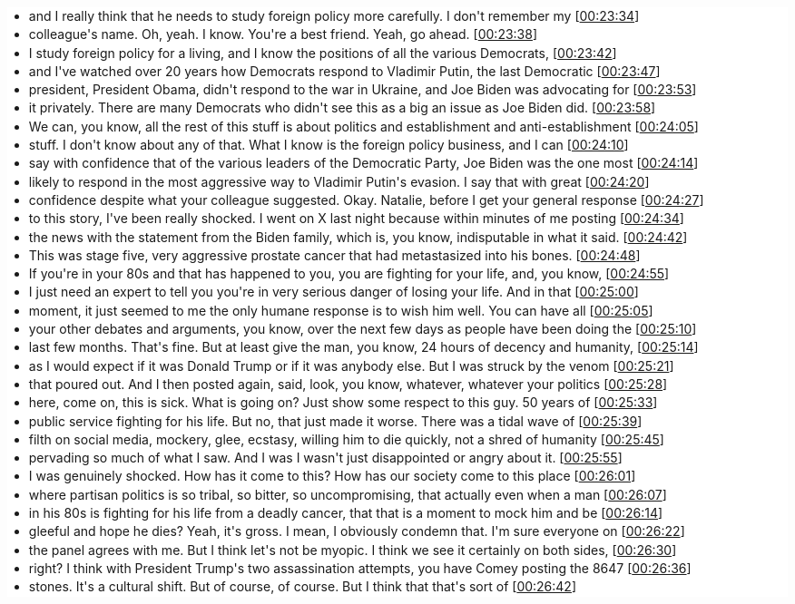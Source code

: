 *  and I really think that he needs to study foreign policy more carefully. I don't remember my [[00:23:34](https://www.youtube.com/watch?v=CwOUMUyqLnY&t=1414.32s)]
*  colleague's name. Oh, yeah. I know. You're a best friend. Yeah, go ahead. [[00:23:38](https://www.youtube.com/watch?v=CwOUMUyqLnY&t=1418.88s)]
*  I study foreign policy for a living, and I know the positions of all the various Democrats, [[00:23:42](https://www.youtube.com/watch?v=CwOUMUyqLnY&t=1422.3200000000002s)]
*  and I've watched over 20 years how Democrats respond to Vladimir Putin, the last Democratic [[00:23:47](https://www.youtube.com/watch?v=CwOUMUyqLnY&t=1427.2s)]
*  president, President Obama, didn't respond to the war in Ukraine, and Joe Biden was advocating for [[00:23:53](https://www.youtube.com/watch?v=CwOUMUyqLnY&t=1433.2s)]
*  it privately. There are many Democrats who didn't see this as a big an issue as Joe Biden did. [[00:23:58](https://www.youtube.com/watch?v=CwOUMUyqLnY&t=1438.88s)]
*  We can, you know, all the rest of this stuff is about politics and establishment and anti-establishment [[00:24:05](https://www.youtube.com/watch?v=CwOUMUyqLnY&t=1445.76s)]
*  stuff. I don't know about any of that. What I know is the foreign policy business, and I can [[00:24:10](https://www.youtube.com/watch?v=CwOUMUyqLnY&t=1450.4s)]
*  say with confidence that of the various leaders of the Democratic Party, Joe Biden was the one most [[00:24:14](https://www.youtube.com/watch?v=CwOUMUyqLnY&t=1454.56s)]
*  likely to respond in the most aggressive way to Vladimir Putin's evasion. I say that with great [[00:24:20](https://www.youtube.com/watch?v=CwOUMUyqLnY&t=1460.8799999999999s)]
*  confidence despite what your colleague suggested. Okay. Natalie, before I get your general response [[00:24:27](https://www.youtube.com/watch?v=CwOUMUyqLnY&t=1467.52s)]
*  to this story, I've been really shocked. I went on X last night because within minutes of me posting [[00:24:34](https://www.youtube.com/watch?v=CwOUMUyqLnY&t=1474.96s)]
*  the news with the statement from the Biden family, which is, you know, indisputable in what it said. [[00:24:42](https://www.youtube.com/watch?v=CwOUMUyqLnY&t=1482.4s)]
*  This was stage five, very aggressive prostate cancer that had metastasized into his bones. [[00:24:48](https://www.youtube.com/watch?v=CwOUMUyqLnY&t=1488.8s)]
*  If you're in your 80s and that has happened to you, you are fighting for your life, and, you know, [[00:24:55](https://www.youtube.com/watch?v=CwOUMUyqLnY&t=1495.04s)]
*  I just need an expert to tell you you're in very serious danger of losing your life. And in that [[00:25:00](https://www.youtube.com/watch?v=CwOUMUyqLnY&t=1500.24s)]
*  moment, it just seemed to me the only humane response is to wish him well. You can have all [[00:25:05](https://www.youtube.com/watch?v=CwOUMUyqLnY&t=1505.84s)]
*  your other debates and arguments, you know, over the next few days as people have been doing the [[00:25:10](https://www.youtube.com/watch?v=CwOUMUyqLnY&t=1510.8s)]
*  last few months. That's fine. But at least give the man, you know, 24 hours of decency and humanity, [[00:25:14](https://www.youtube.com/watch?v=CwOUMUyqLnY&t=1514.64s)]
*  as I would expect if it was Donald Trump or if it was anybody else. But I was struck by the venom [[00:25:21](https://www.youtube.com/watch?v=CwOUMUyqLnY&t=1521.6s)]
*  that poured out. And I then posted again, said, look, you know, whatever, whatever your politics [[00:25:28](https://www.youtube.com/watch?v=CwOUMUyqLnY&t=1528.48s)]
*  here, come on, this is sick. What is going on? Just show some respect to this guy. 50 years of [[00:25:33](https://www.youtube.com/watch?v=CwOUMUyqLnY&t=1533.52s)]
*  public service fighting for his life. But no, that just made it worse. There was a tidal wave of [[00:25:39](https://www.youtube.com/watch?v=CwOUMUyqLnY&t=1539.04s)]
*  filth on social media, mockery, glee, ecstasy, willing him to die quickly, not a shred of humanity [[00:25:45](https://www.youtube.com/watch?v=CwOUMUyqLnY&t=1545.36s)]
*  pervading so much of what I saw. And I was I wasn't just disappointed or angry about it. [[00:25:55](https://www.youtube.com/watch?v=CwOUMUyqLnY&t=1555.52s)]
*  I was genuinely shocked. How has it come to this? How has our society come to this place [[00:26:01](https://www.youtube.com/watch?v=CwOUMUyqLnY&t=1561.6s)]
*  where partisan politics is so tribal, so bitter, so uncompromising, that actually even when a man [[00:26:07](https://www.youtube.com/watch?v=CwOUMUyqLnY&t=1567.92s)]
*  in his 80s is fighting for his life from a deadly cancer, that that is a moment to mock him and be [[00:26:14](https://www.youtube.com/watch?v=CwOUMUyqLnY&t=1574.96s)]
*  gleeful and hope he dies? Yeah, it's gross. I mean, I obviously condemn that. I'm sure everyone on [[00:26:22](https://www.youtube.com/watch?v=CwOUMUyqLnY&t=1582.4s)]
*  the panel agrees with me. But I think let's not be myopic. I think we see it certainly on both sides, [[00:26:30](https://www.youtube.com/watch?v=CwOUMUyqLnY&t=1590.8000000000002s)]
*  right? I think with President Trump's two assassination attempts, you have Comey posting the 8647 [[00:26:36](https://www.youtube.com/watch?v=CwOUMUyqLnY&t=1596.4s)]
*  stones. It's a cultural shift. But of course, of course. But I think that that's sort of [[00:26:42](https://www.youtube.com/watch?v=CwOUMUyqLnY&t=1602.0800000000002s)]